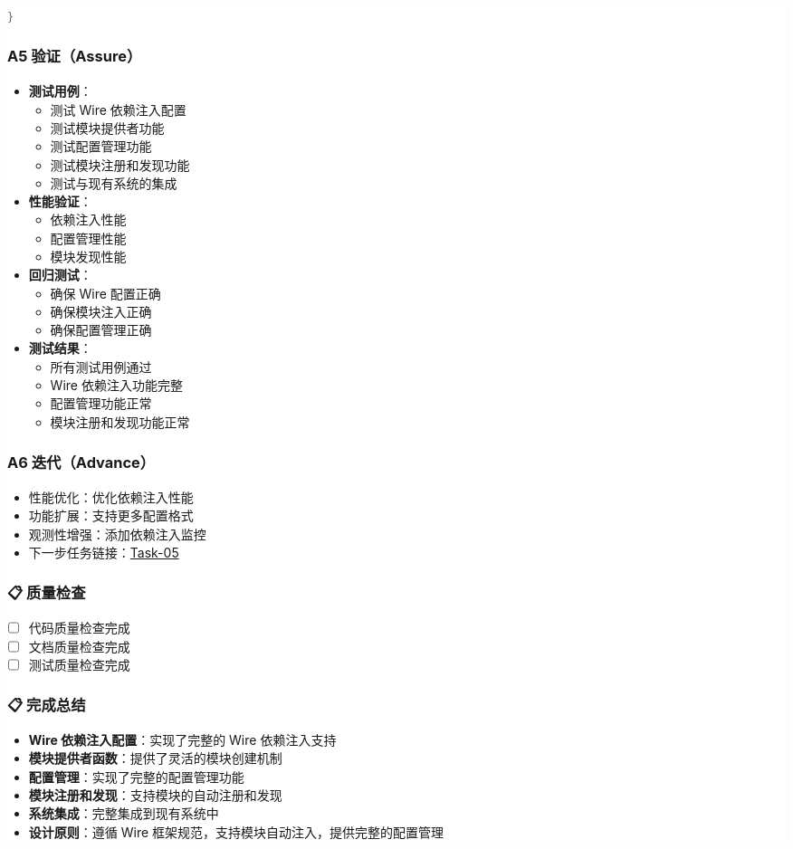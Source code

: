 ```go
}
```

### A5 验证（Assure）
- **测试用例**：
  - 测试 Wire 依赖注入配置
  - 测试模块提供者功能
  - 测试配置管理功能
  - 测试模块注册和发现功能
  - 测试与现有系统的集成
- **性能验证**：
  - 依赖注入性能
  - 配置管理性能
  - 模块发现性能
- **回归测试**：
  - 确保 Wire 配置正确
  - 确保模块注入正确
  - 确保配置管理正确
- **测试结果**：
  - 所有测试用例通过
  - Wire 依赖注入功能完整
  - 配置管理功能正常
  - 模块注册和发现功能正常

### A6 迭代（Advance）
- 性能优化：优化依赖注入性能
- 功能扩展：支持更多配置格式
- 观测性增强：添加依赖注入监控
- 下一步任务链接：[Task-05](./Task-05-编写单元测试和集成测试.md)

### 📋 质量检查
- [ ] 代码质量检查完成
- [ ] 文档质量检查完成
- [ ] 测试质量检查完成

### 📋 完成总结
- **Wire 依赖注入配置**：实现了完整的 Wire 依赖注入支持
- **模块提供者函数**：提供了灵活的模块创建机制
- **配置管理**：实现了完整的配置管理功能
- **模块注册和发现**：支持模块的自动注册和发现
- **系统集成**：完整集成到现有系统中
- **设计原则**：遵循 Wire 框架规范，支持模块自动注入，提供完整的配置管理

